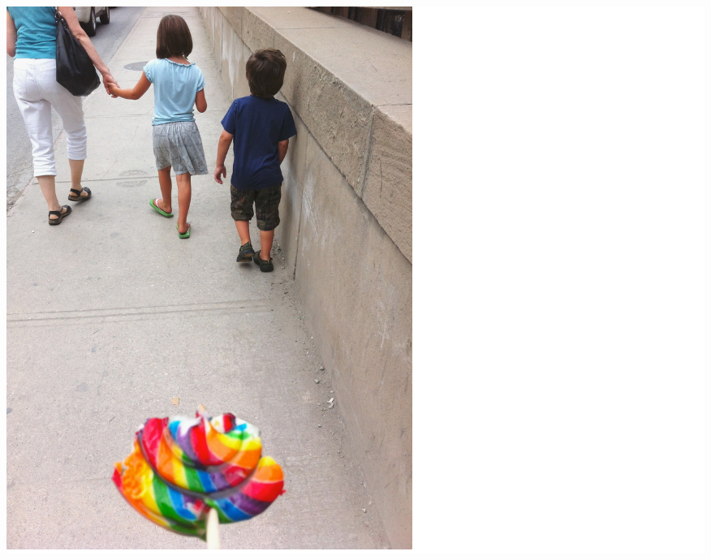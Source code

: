 <a href="/wp-content/uploads/2012/09/img_2010-scaled-1000.jpg"><img alt="Img_2010" height="669" src="/wp-content/uploads/2012/09/img_2010-scaled-1000.jpg?w=224" width="500" /></a>